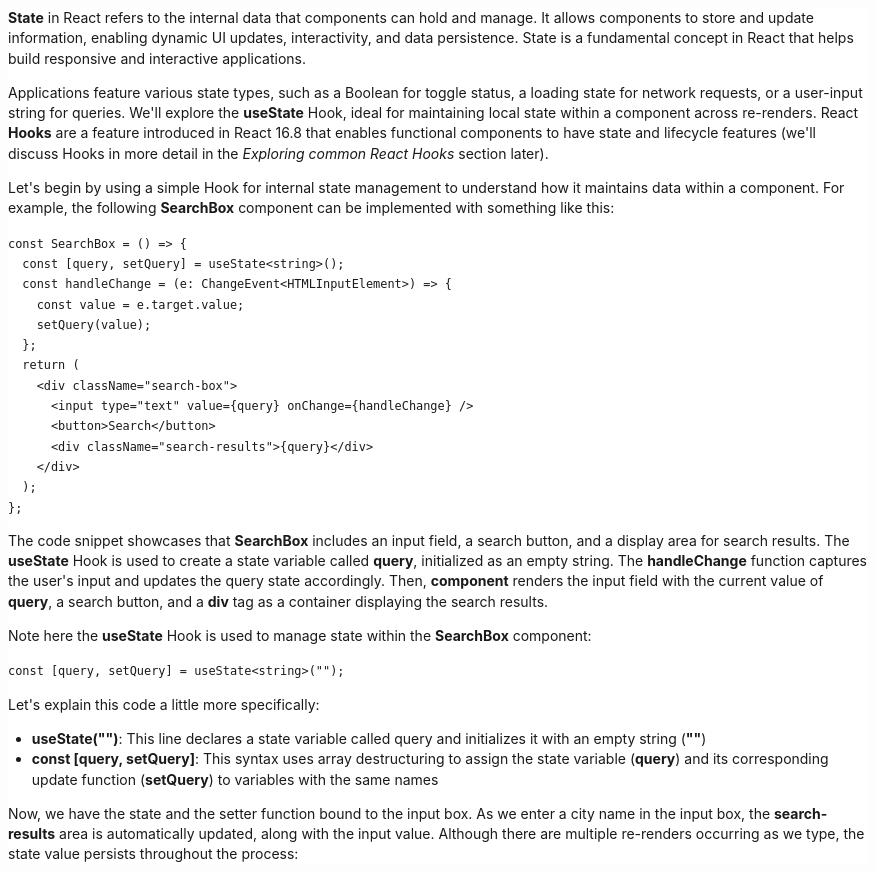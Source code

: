 <span id="page-51-3"></span><span id="page-51-1"></span>**State** in React refers to the internal data that components can hold and manage. It allows components to store and update information, enabling dynamic UI updates, interactivity, and data persistence. State is a fundamental concept in React that helps build responsive and interactive applications.

<span id="page-51-2"></span>Applications feature various state types, such as a Boolean for toggle status, a loading state for network requests, or a user-input string for queries. We'll explore the **useState** Hook, ideal for maintaining local state within a component across re-renders. React **Hooks** are a feature introduced in React 16.8 that enables functional components to have state and lifecycle features (we'll discuss Hooks in more detail in the *Exploring common React Hooks* section later).

Let's begin by using a simple Hook for internal state management to understand how it maintains data within a component. For example, the following **SearchBox** component can be implemented with something like this:

```
const SearchBox = () => {
  const [query, setQuery] = useState<string>();
  const handleChange = (e: ChangeEvent<HTMLInputElement>) => {
    const value = e.target.value;
    setQuery(value);
  };
  return (
    <div className="search-box">
      <input type="text" value={query} onChange={handleChange} />
      <button>Search</button>
      <div className="search-results">{query}</div>
    </div>
  );
};
```

The code snippet showcases that **SearchBox** includes an input field, a search button, and a display area for search results. The **useState** Hook is used to create a state variable called **query**, initialized as an empty string. The **handleChange** function captures the user's input and updates the query state accordingly. Then, **component** renders the input field with the current value of **query**, a search button, and a **div** tag as a container displaying the search results.

Note here the **useState** Hook is used to manage state within the **SearchBox** component:

```
const [query, setQuery] = useState<string>("");
```

Let's explain this code a little more specifically:

- **useState<string>("")**: This line declares a state variable called query and initializes it with an empty string (**""**)
- **const [query, setQuery]**: This syntax uses array destructuring to assign the state variable (**query**) and its corresponding update function (**setQuery**) to variables with the same names

<span id="page-52-0"></span>Now, we have the state and the setter function bound to the input box. As we enter a city name in the input box, the **search-results** area is automatically updated, along with the input value. Although there are multiple re-renders occurring as we type, the state value persists throughout the process:

